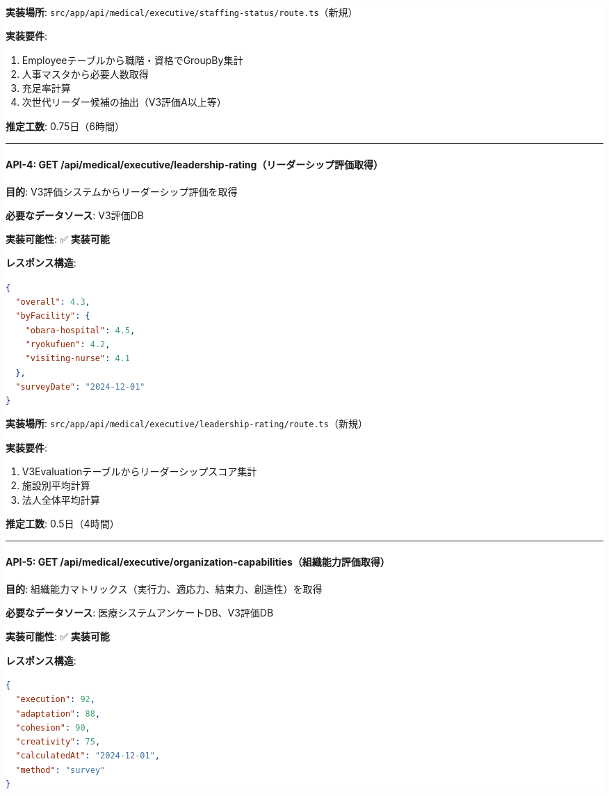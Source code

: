 **実装場所**: `src/app/api/medical/executive/staffing-status/route.ts`（新規）

**実装要件**:
1. Employeeテーブルから職階・資格でGroupBy集計
2. 人事マスタから必要人数取得
3. 充足率計算
4. 次世代リーダー候補の抽出（V3評価A以上等）

**推定工数**: 0.75日（6時間）

---

#### API-4: GET /api/medical/executive/leadership-rating（リーダーシップ評価取得）

**目的**: V3評価システムからリーダーシップ評価を取得

**必要なデータソース**: V3評価DB

**実装可能性**: ✅ **実装可能**

**レスポンス構造**:
```json
{
  "overall": 4.3,
  "byFacility": {
    "obara-hospital": 4.5,
    "ryokufuen": 4.2,
    "visiting-nurse": 4.1
  },
  "surveyDate": "2024-12-01"
}
```

**実装場所**: `src/app/api/medical/executive/leadership-rating/route.ts`（新規）

**実装要件**:
1. V3Evaluationテーブルからリーダーシップスコア集計
2. 施設別平均計算
3. 法人全体平均計算

**推定工数**: 0.5日（4時間）

---

#### API-5: GET /api/medical/executive/organization-capabilities（組織能力評価取得）

**目的**: 組織能力マトリックス（実行力、適応力、結束力、創造性）を取得

**必要なデータソース**: 医療システムアンケートDB、V3評価DB

**実装可能性**: ✅ **実装可能**

**レスポンス構造**:
```json
{
  "execution": 92,
  "adaptation": 88,
  "cohesion": 90,
  "creativity": 75,
  "calculatedAt": "2024-12-01",
  "method": "survey"
}
```
